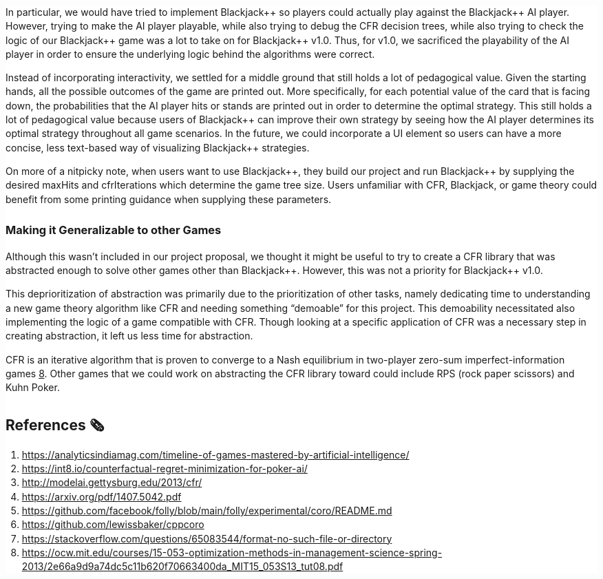 In particular, we would have tried to implement Blackjack++ so players could actually play against the Blackjack++ AI player. However, trying to make the AI player playable, while also trying to debug the CFR decision trees, while also trying to check the logic of our Blackjack++ game was a lot to take on for Blackjack++ v1.0. Thus, for v1.0, we sacrificed the playability of the AI player in order to ensure the underlying logic behind the algorithms were correct. 

Instead of incorporating interactivity, we settled for a middle ground that still holds a lot of pedagogical value. Given the starting hands, all the possible outcomes of the game are printed out. More specifically, for each potential value of the card that is facing down, the probabilities that the AI player hits or stands are printed out in order to determine the optimal strategy. This still holds a lot of pedagogical value because users of Blackjack++ can improve their own strategy by seeing how the AI player determines its optimal strategy throughout all game scenarios. In the future, we could incorporate a UI element so users can have a more concise, less text-based way of visualizing Blackjack++ strategies. 

On more of a nitpicky note,  when users want to use Blackjack++, they build our project and run Blackjack++ by supplying  the desired maxHits and cfrIterations which determine the game tree size. Users unfamiliar with CFR, Blackjack, or game theory could benefit from some <usage>  printing guidance when supplying these parameters.

### Making it Generalizable to other Games
Although this wasn’t included in our project proposal, we thought it might be useful to try to create a CFR library that was abstracted enough to solve other games other than Blackjack++. However, this was not a priority for Blackjack++ v1.0. 

This deprioritization of abstraction was primarily due to the prioritization of other tasks, namely dedicating time to understanding a new game theory algorithm like CFR and needing something “demoable” for this project. This demoability necessitated also implementing the logic of a game compatible with CFR. Though looking at a specific application of CFR was a necessary step in creating abstraction, it left us less time for abstraction. 

CFR is an iterative algorithm that is proven to converge to a Nash equilibrium in two-player zero-sum imperfect-information games [8](https://ocw.mit.edu/courses/15-053-optimization-methods-in-management-science-spring-2013/2e66a9d9a74dc5c11b620f70663400da_MIT15_053S13_tut08.pdf). Other games that we could work on abstracting the CFR library toward could include RPS (rock paper scissors) and Kuhn Poker.

## References 🗞️
1. https://analyticsindiamag.com/timeline-of-games-mastered-by-artificial-intelligence/ 
2. https://int8.io/counterfactual-regret-minimization-for-poker-ai/ 
3. http://modelai.gettysburg.edu/2013/cfr/
4. https://arxiv.org/pdf/1407.5042.pdf 
5. https://github.com/facebook/folly/blob/main/folly/experimental/coro/README.md 
6. https://github.com/lewissbaker/cppcoro 
7. https://stackoverflow.com/questions/65083544/format-no-such-file-or-directory 
8. https://ocw.mit.edu/courses/15-053-optimization-methods-in-management-science-spring-2013/2e66a9d9a74dc5c11b620f70663400da_MIT15_053S13_tut08.pdf 
